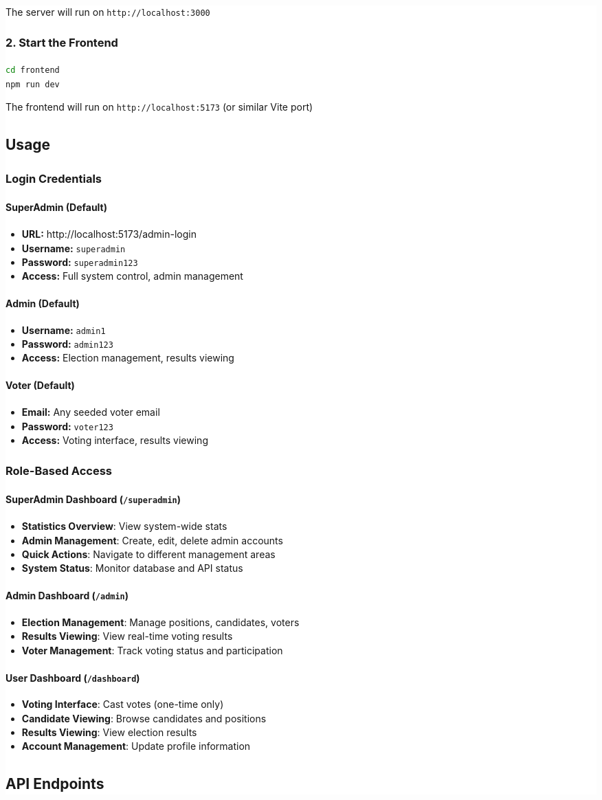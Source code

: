 The server will run on `http://localhost:3000`

### 2. Start the Frontend

```bash
cd frontend
npm run dev
```

The frontend will run on `http://localhost:5173` (or similar Vite port)

## Usage

### Login Credentials

#### SuperAdmin (Default)
- **URL:** http://localhost:5173/admin-login
- **Username:** `superadmin`
- **Password:** `superadmin123`
- **Access:** Full system control, admin management

#### Admin (Default)
- **Username:** `admin1`
- **Password:** `admin123`
- **Access:** Election management, results viewing

#### Voter (Default)
- **Email:** Any seeded voter email
- **Password:** `voter123`
- **Access:** Voting interface, results viewing

### Role-Based Access

#### SuperAdmin Dashboard (`/superadmin`)
- **Statistics Overview**: View system-wide stats
- **Admin Management**: Create, edit, delete admin accounts
- **Quick Actions**: Navigate to different management areas
- **System Status**: Monitor database and API status

#### Admin Dashboard (`/admin`)
- **Election Management**: Manage positions, candidates, voters
- **Results Viewing**: View real-time voting results
- **Voter Management**: Track voting status and participation

#### User Dashboard (`/dashboard`)
- **Voting Interface**: Cast votes (one-time only)
- **Candidate Viewing**: Browse candidates and positions
- **Results Viewing**: View election results
- **Account Management**: Update profile information

## API Endpoints

